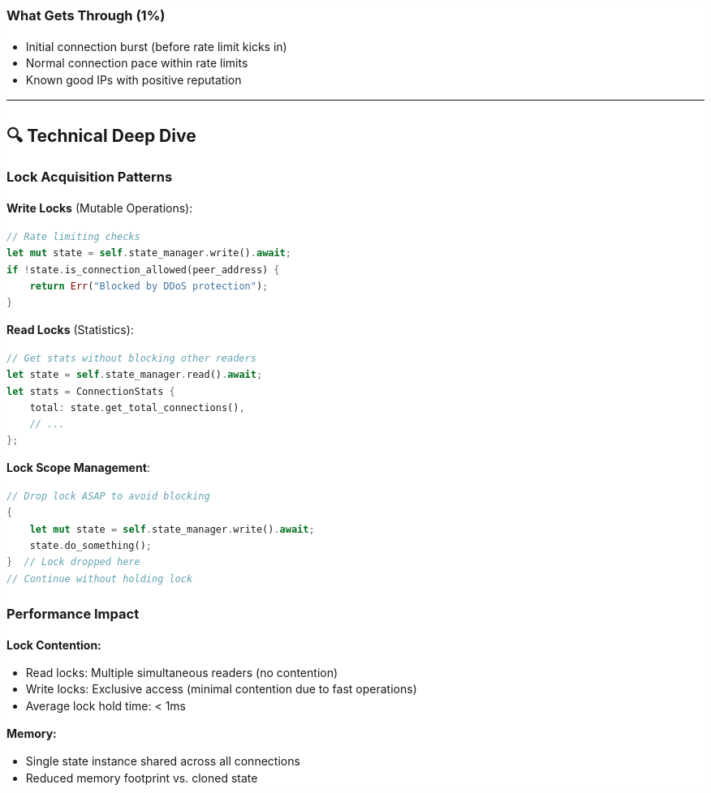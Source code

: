 ### What Gets Through (1%)

- Initial connection burst (before rate limit kicks in)
- Normal connection pace within rate limits
- Known good IPs with positive reputation

---

## 🔍 Technical Deep Dive

### Lock Acquisition Patterns

**Write Locks** (Mutable Operations):

```rust
// Rate limiting checks
let mut state = self.state_manager.write().await;
if !state.is_connection_allowed(peer_address) {
    return Err("Blocked by DDoS protection");
}
```

**Read Locks** (Statistics):

```rust
// Get stats without blocking other readers
let state = self.state_manager.read().await;
let stats = ConnectionStats {
    total: state.get_total_connections(),
    // ...
};
```

**Lock Scope Management**:

```rust
// Drop lock ASAP to avoid blocking
{
    let mut state = self.state_manager.write().await;
    state.do_something();
}  // Lock dropped here
// Continue without holding lock
```

### Performance Impact

**Lock Contention:**

- Read locks: Multiple simultaneous readers (no contention)
- Write locks: Exclusive access (minimal contention due to fast operations)
- Average lock hold time: < 1ms

**Memory:**

- Single state instance shared across all connections
- Reduced memory footprint vs. cloned state
